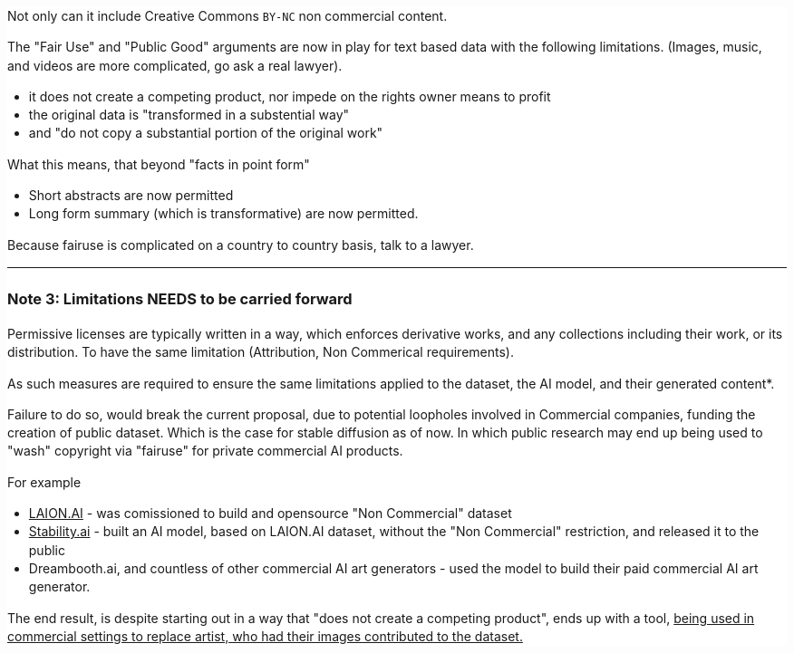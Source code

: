Not only can it include Creative Commons `BY-NC` non commercial content.

The "Fair Use" and "Public Good" arguments are now in play for text based data with the following limitations. (Images, music, and videos are more complicated, go ask a real lawyer).
- it does not create a competing product, nor impede on the rights owner means to profit
- the original data is "transformed in a substential way"
- and "do not copy a substantial portion of the original work"

What this means, that beyond "facts in point form"
- Short abstracts are now permitted
- Long form summary (which is transformative) are now permitted.

Because fairuse is complicated on a country to country basis, talk to a lawyer.

---

### Note 3: Limitations NEEDS to be carried forward

Permissive licenses are typically written in a way, which enforces derivative works, and any collections including their work, or its distribution. To have the same limitation (Attribution, Non Commerical requirements).

As such measures are required to ensure the same limitations applied to the dataset, the AI model, and their generated content*.

Failure to do so, would break the current proposal, due to potential loopholes involved in Commercial companies, funding the creation of public dataset. Which is the case for stable diffusion as of now. In which public research may end up being used to "wash" copyright via "fairuse" for private commercial AI products.

For example
- [LAION.AI](https://laion.ai/) - was comissioned to build and opensource "Non Commercial" dataset
- [Stability.ai](https://stability.ai/) - built an AI model, based on LAION.AI dataset, without the "Non Commercial" restriction, and released it to the public
- Dreambooth.ai, and countless of other commercial AI art generators - used the model to build their paid commercial AI art generator.

The end result, is despite starting out in a way that "does not create a competing product", ends up with a tool, [being used in commercial settings to replace artist, who had their images contributed to the dataset.](https://edition.cnn.com/2022/10/21/tech/artists-ai-images/index.html)





